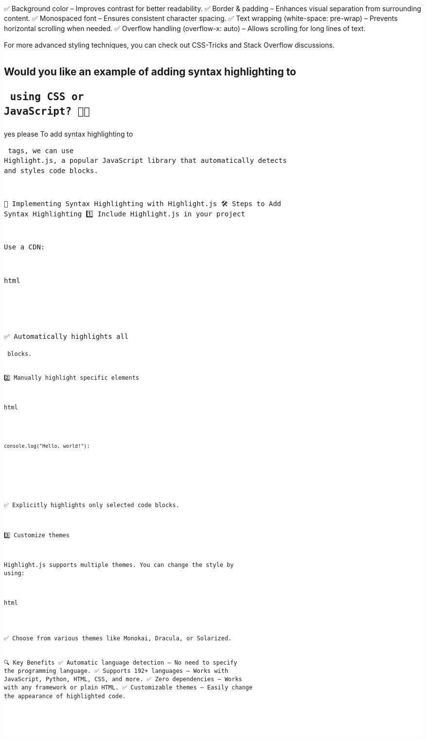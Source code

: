 ✅ Background color – Improves contrast for better readability. ✅ Border & padding – Enhances visual separation from surrounding content. ✅ Monospaced font – Ensures consistent character spacing. ✅ Text wrapping (white-space: pre-wrap) – Prevents horizontal scrolling when needed. ✅ Overflow handling (overflow-x: auto) – Allows scrolling for long lines of text.

For more advanced styling techniques, you can check out CSS-Tricks and Stack Overflow discussions.
 
 ## Would you like an example of adding syntax highlighting to <pre> using CSS or JavaScript? 🚀😊

yes please
To add syntax highlighting to <pre> tags, we can use Highlight.js, a popular JavaScript library that automatically detects and styles code blocks.

📜 Implementing Syntax Highlighting with Highlight.js
🛠 Steps to Add Syntax Highlighting
1️⃣ Include Highlight.js in your project

Use a CDN:

html
<link rel="stylesheet" href="https://cdnjs.cloudflare.com/ajax/libs/highlight.js/11.11.1/styles/default.min.css">
<script src="https://cdnjs.cloudflare.com/ajax/libs/highlight.js/11.11.1/highlight.min.js"></script>
<script>hljs.highlightAll();</script>
✅ Automatically highlights all <pre><code> blocks.

2️⃣ Manually highlight specific elements

html
<pre><code class="language-javascript">
console.log("Hello, world!");
</code></pre>

<script>
  document.querySelectorAll("pre code").forEach((block) => {
    hljs.highlightBlock(block);
  });
</script>
✅ Explicitly highlights only selected code blocks.

3️⃣ Customize themes

Highlight.js supports multiple themes. You can change the style by using:

html
<link rel="stylesheet" href="https://cdnjs.cloudflare.com/ajax/libs/highlight.js/11.11.1/styles/monokai-sublime.min.css">
✅ Choose from various themes like Monokai, Dracula, or Solarized.

🔍 Key Benefits
✅ Automatic language detection – No need to specify the programming language. ✅ Supports 192+ languages – Works with JavaScript, Python, HTML, CSS, and more. ✅ Zero dependencies – Works with any framework or plain HTML. ✅ Customizable themes – Easily change the appearance of highlighted code.

